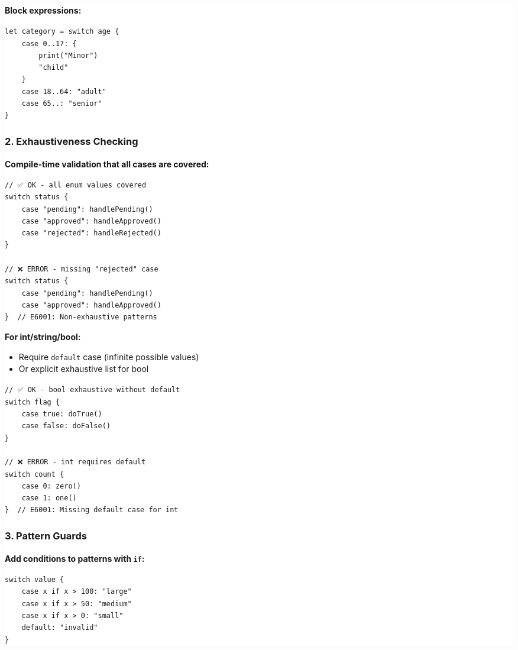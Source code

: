 **Block expressions:**

```liva
let category = switch age {
    case 0..17: {
        print("Minor")
        "child"
    }
    case 18..64: "adult"
    case 65..: "senior"
}
```

### 2. Exhaustiveness Checking

**Compile-time validation that all cases are covered:**

```liva
// ✅ OK - all enum values covered
switch status {
    case "pending": handlePending()
    case "approved": handleApproved()
    case "rejected": handleRejected()
}

// ❌ ERROR - missing "rejected" case
switch status {
    case "pending": handlePending()
    case "approved": handleApproved()
}  // E6001: Non-exhaustive patterns
```

**For int/string/bool:**
- Require `default` case (infinite possible values)
- Or explicit exhaustive list for bool

```liva
// ✅ OK - bool exhaustive without default
switch flag {
    case true: doTrue()
    case false: doFalse()
}

// ❌ ERROR - int requires default
switch count {
    case 0: zero()
    case 1: one()
}  // E6001: Missing default case for int
```

### 3. Pattern Guards

**Add conditions to patterns with `if`:**

```liva
switch value {
    case x if x > 100: "large"
    case x if x > 50: "medium"
    case x if x > 0: "small"
    default: "invalid"
}
```

